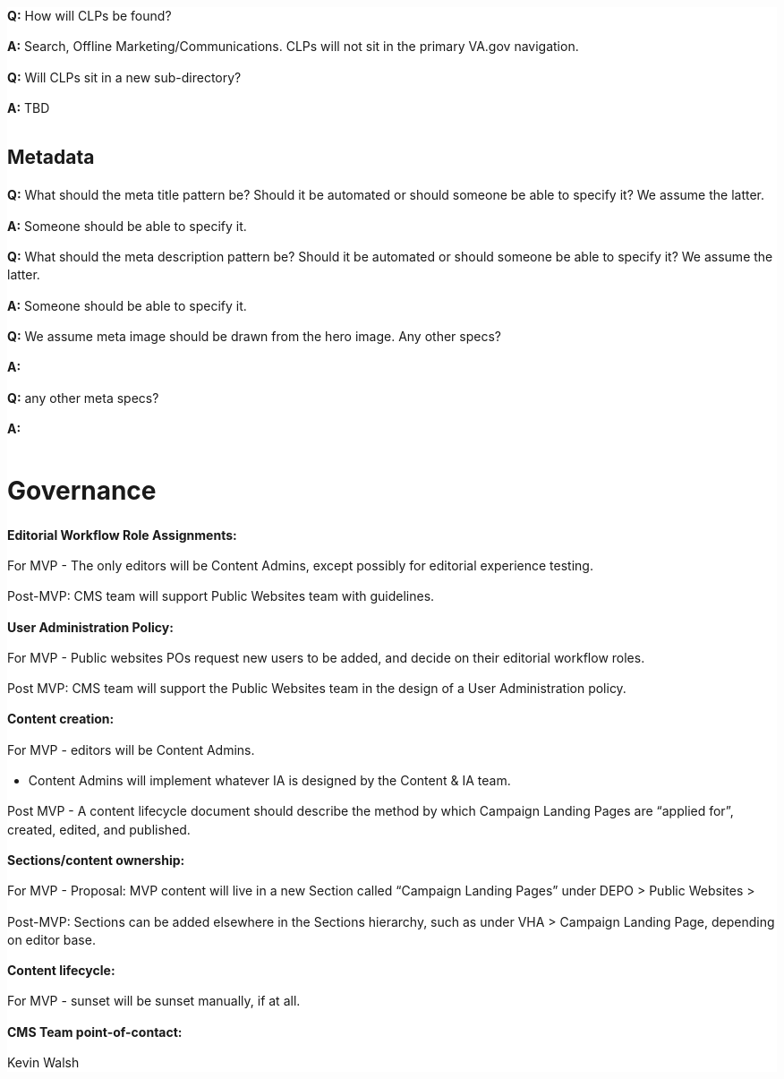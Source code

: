 **Q:** How will CLPs be found?

**A:** Search, Offline Marketing/Communications.  CLPs will not sit in the primary VA.gov navigation.

**Q:** Will CLPs sit in a new sub-directory? 

**A:** TBD

## Metadata


**Q:** What should the meta title pattern be? Should it be automated or should someone be able to specify it? We assume the latter. 

**A:** Someone should be able to specify it.

**Q:** What should the meta description pattern be? Should it be automated or should someone be able to specify it? We assume the latter. 

**A:** Someone should be able to specify it.

**Q:** We assume meta image should be drawn from the hero image. Any other specs? 

**A:**


**Q:** any other meta specs? 

**A:**


# Governance

**Editorial Workflow Role Assignments:** 

For MVP - The only editors will be Content Admins, except possibly for editorial experience testing.

Post-MVP: CMS team will support Public Websites team with guidelines. 

**User Administration Policy:** 

For MVP - Public websites POs request new users to be added, and decide on their editorial workflow roles.  

Post MVP: CMS team will support the Public Websites team in the design of a User Administration policy.

**Content creation:** 

For MVP - editors will be Content Admins. 
* Content Admins will implement whatever IA is designed by the Content & IA team.

Post MVP - A content lifecycle document should describe the method by which Campaign Landing Pages are “applied for”, created, edited, and published.

**Sections/content ownership:**

For MVP - Proposal: MVP content will live in a new Section called “Campaign Landing Pages” under DEPO > Public Websites > 

Post-MVP: Sections can be added elsewhere in the Sections hierarchy, such as under VHA > Campaign Landing Page, depending on editor base.  

**Content lifecycle:** 

For MVP -  sunset will be sunset manually, if at all. 

**CMS Team point-of-contact:**   

Kevin Walsh



